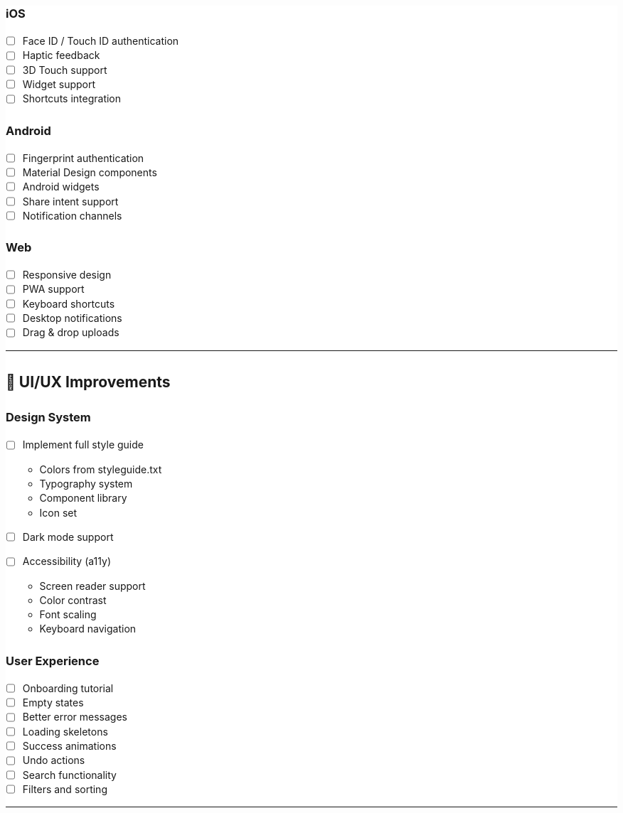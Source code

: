 ### iOS

- [ ] Face ID / Touch ID authentication
- [ ] Haptic feedback
- [ ] 3D Touch support
- [ ] Widget support
- [ ] Shortcuts integration

### Android

- [ ] Fingerprint authentication
- [ ] Material Design components
- [ ] Android widgets
- [ ] Share intent support
- [ ] Notification channels

### Web

- [ ] Responsive design
- [ ] PWA support
- [ ] Keyboard shortcuts
- [ ] Desktop notifications
- [ ] Drag & drop uploads

---

## 🎨 UI/UX Improvements

### Design System

- [ ] Implement full style guide
  - Colors from styleguide.txt
  - Typography system
  - Component library
  - Icon set

- [ ] Dark mode support
- [ ] Accessibility (a11y)
  - Screen reader support
  - Color contrast
  - Font scaling
  - Keyboard navigation

### User Experience

- [ ] Onboarding tutorial
- [ ] Empty states
- [ ] Better error messages
- [ ] Loading skeletons
- [ ] Success animations
- [ ] Undo actions
- [ ] Search functionality
- [ ] Filters and sorting

---